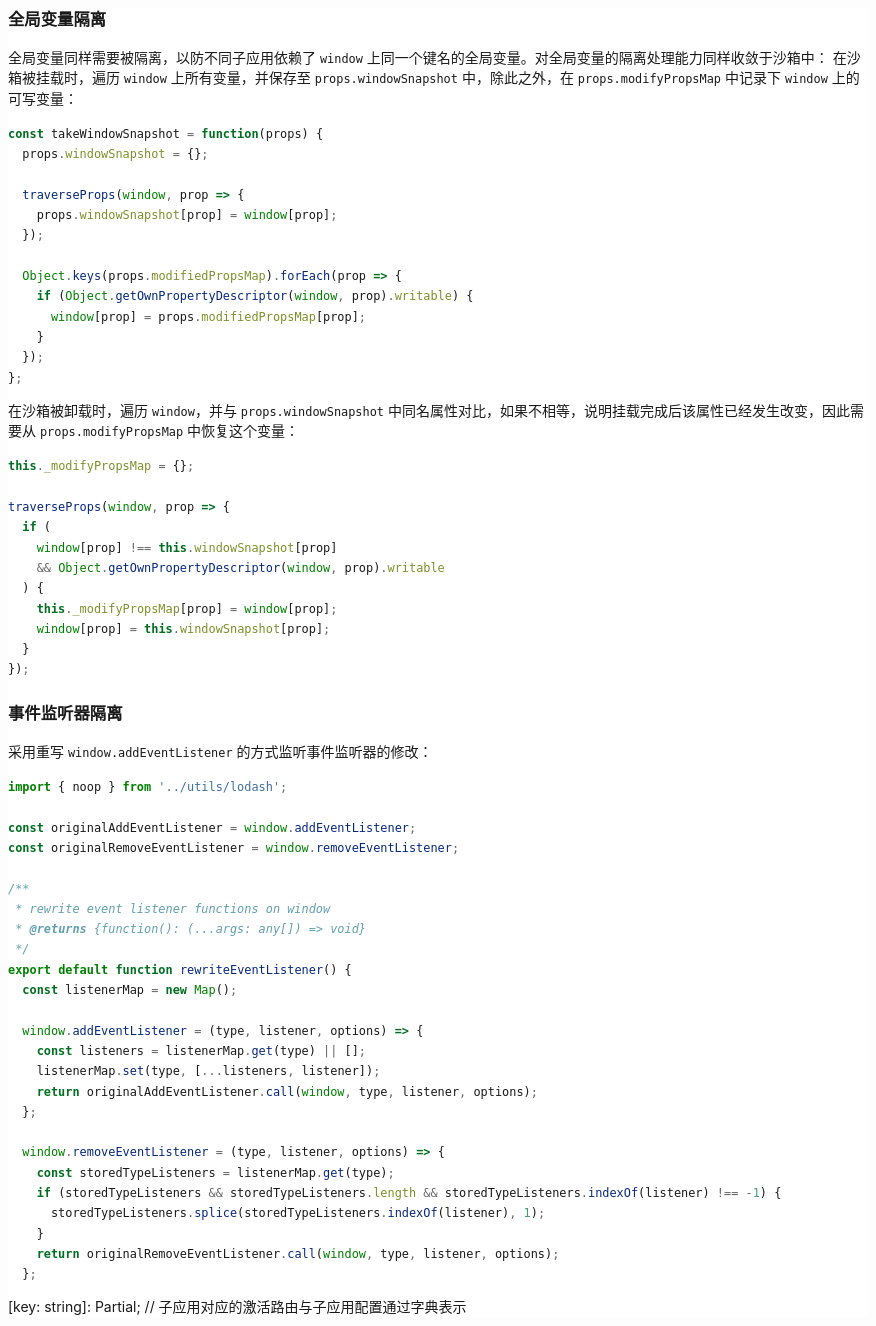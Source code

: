 ### 全局变量隔离
全局变量同样需要被隔离，以防不同子应用依赖了 `window` 上同一个键名的全局变量。对全局变量的隔离处理能力同样收敛于沙箱中：
在沙箱被挂载时，遍历 `window` 上所有变量，并保存至 `props.windowSnapshot` 中，除此之外，在 `props.modifyPropsMap` 中记录下 `window` 上的可写变量：
```javascript
const takeWindowSnapshot = function(props) {
  props.windowSnapshot = {};

  traverseProps(window, prop => {
    props.windowSnapshot[prop] = window[prop];
  });

  Object.keys(props.modifiedPropsMap).forEach(prop => {
    if (Object.getOwnPropertyDescriptor(window, prop).writable) {
      window[prop] = props.modifiedPropsMap[prop];
    }
  });
};
```
在沙箱被卸载时，遍历 `window`，并与 `props.windowSnapshot` 中同名属性对比，如果不相等，说明挂载完成后该属性已经发生改变，因此需要从 `props.modifyPropsMap` 中恢复这个变量：
```javascript
this._modifyPropsMap = {};

traverseProps(window, prop => {
  if (
    window[prop] !== this.windowSnapshot[prop]
    && Object.getOwnPropertyDescriptor(window, prop).writable
  ) {
    this._modifyPropsMap[prop] = window[prop];
    window[prop] = this.windowSnapshot[prop];
  }
});
```
### 事件监听器隔离
采用重写 `window.addEventListener` 的方式监听事件监听器的修改：
```javascript
import { noop } from '../utils/lodash';

const originalAddEventListener = window.addEventListener;
const originalRemoveEventListener = window.removeEventListener;

/**
 * rewrite event listener functions on window
 * @returns {function(): (...args: any[]) => void}
 */
export default function rewriteEventListener() {
  const listenerMap = new Map();

  window.addEventListener = (type, listener, options) => {
    const listeners = listenerMap.get(type) || [];
    listenerMap.set(type, [...listeners, listener]);
    return originalAddEventListener.call(window, type, listener, options);
  };

  window.removeEventListener = (type, listener, options) => {
    const storedTypeListeners = listenerMap.get(type);
    if (storedTypeListeners && storedTypeListeners.length && storedTypeListeners.indexOf(listener) !== -1) {
      storedTypeListeners.splice(storedTypeListeners.indexOf(listener), 1);
    }
    return originalRemoveEventListener.call(window, type, listener, options);
  };
```

  [key: string]: Partial<ISubApplicationConfig>; // 子应用对应的激活路由与子应用配置通过字典表示